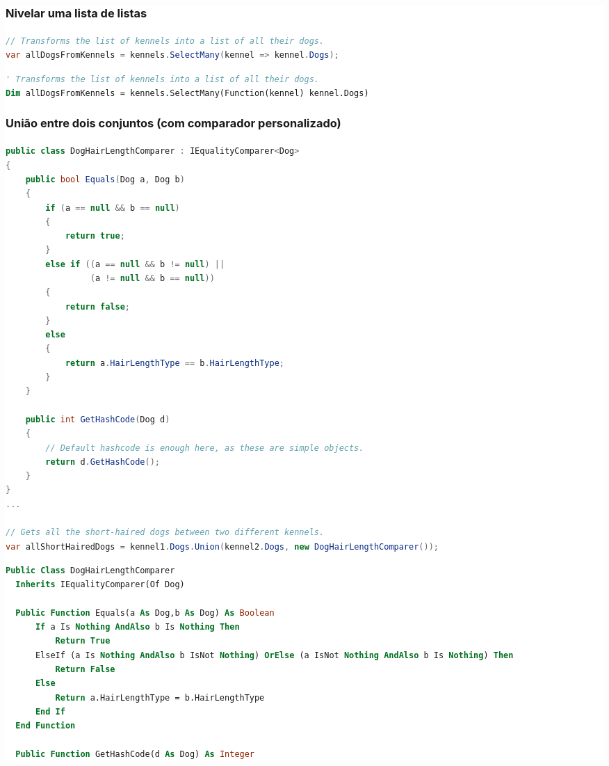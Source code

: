 ### <a name="flattening-a-list-of-lists"></a>Nivelar uma lista de listas

```csharp
// Transforms the list of kennels into a list of all their dogs.
var allDogsFromKennels = kennels.SelectMany(kennel => kennel.Dogs);
```

```vb
' Transforms the list of kennels into a list of all their dogs.
Dim allDogsFromKennels = kennels.SelectMany(Function(kennel) kennel.Dogs)
```

### <a name="union-between-two-sets-with-custom-comparator"></a>União entre dois conjuntos (com comparador personalizado)

```csharp
public class DogHairLengthComparer : IEqualityComparer<Dog>
{
    public bool Equals(Dog a, Dog b)
    {
        if (a == null && b == null)
        {
            return true;
        }
        else if ((a == null && b != null) ||
                 (a != null && b == null))
        {
            return false;
        }
        else
        {
            return a.HairLengthType == b.HairLengthType;
        }
    }

    public int GetHashCode(Dog d)
    {
        // Default hashcode is enough here, as these are simple objects.
        return d.GetHashCode();
    }
}
...

// Gets all the short-haired dogs between two different kennels.
var allShortHairedDogs = kennel1.Dogs.Union(kennel2.Dogs, new DogHairLengthComparer());

```

```vb
Public Class DogHairLengthComparer
  Inherits IEqualityComparer(Of Dog)

  Public Function Equals(a As Dog,b As Dog) As Boolean
      If a Is Nothing AndAlso b Is Nothing Then
          Return True
      ElseIf (a Is Nothing AndAlso b IsNot Nothing) OrElse (a IsNot Nothing AndAlso b Is Nothing) Then
          Return False
      Else
          Return a.HairLengthType = b.HairLengthType
      End If
  End Function

  Public Function GetHashCode(d As Dog) As Integer
```
